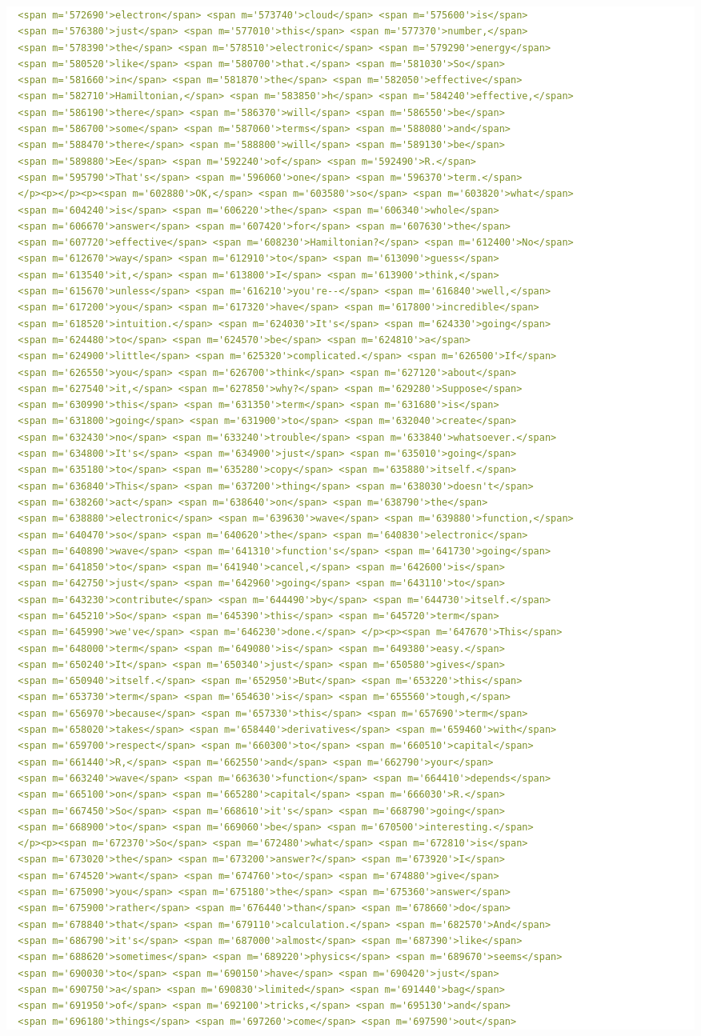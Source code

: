 ```yaml
  <span m='572690'>electron</span> <span m='573740'>cloud</span> <span m='575600'>is</span>
  <span m='576380'>just</span> <span m='577010'>this</span> <span m='577370'>number,</span>
  <span m='578390'>the</span> <span m='578510'>electronic</span> <span m='579290'>energy</span>
  <span m='580520'>like</span> <span m='580700'>that.</span> <span m='581030'>So</span>
  <span m='581660'>in</span> <span m='581870'>the</span> <span m='582050'>effective</span>
  <span m='582710'>Hamiltonian,</span> <span m='583850'>h</span> <span m='584240'>effective,</span>
  <span m='586190'>there</span> <span m='586370'>will</span> <span m='586550'>be</span>
  <span m='586700'>some</span> <span m='587060'>terms</span> <span m='588080'>and</span>
  <span m='588470'>there</span> <span m='588800'>will</span> <span m='589130'>be</span>
  <span m='589880'>Ee</span> <span m='592240'>of</span> <span m='592490'>R.</span>
  <span m='595790'>That's</span> <span m='596060'>one</span> <span m='596370'>term.</span>
  </p><p></p><p><span m='602880'>OK,</span> <span m='603580'>so</span> <span m='603820'>what</span>
  <span m='604240'>is</span> <span m='606220'>the</span> <span m='606340'>whole</span>
  <span m='606670'>answer</span> <span m='607420'>for</span> <span m='607630'>the</span>
  <span m='607720'>effective</span> <span m='608230'>Hamiltonian?</span> <span m='612400'>No</span>
  <span m='612670'>way</span> <span m='612910'>to</span> <span m='613090'>guess</span>
  <span m='613540'>it,</span> <span m='613800'>I</span> <span m='613900'>think,</span>
  <span m='615670'>unless</span> <span m='616210'>you're--</span> <span m='616840'>well,</span>
  <span m='617200'>you</span> <span m='617320'>have</span> <span m='617800'>incredible</span>
  <span m='618520'>intuition.</span> <span m='624030'>It's</span> <span m='624330'>going</span>
  <span m='624480'>to</span> <span m='624570'>be</span> <span m='624810'>a</span>
  <span m='624900'>little</span> <span m='625320'>complicated.</span> <span m='626500'>If</span>
  <span m='626550'>you</span> <span m='626700'>think</span> <span m='627120'>about</span>
  <span m='627540'>it,</span> <span m='627850'>why?</span> <span m='629280'>Suppose</span>
  <span m='630990'>this</span> <span m='631350'>term</span> <span m='631680'>is</span>
  <span m='631800'>going</span> <span m='631900'>to</span> <span m='632040'>create</span>
  <span m='632430'>no</span> <span m='633240'>trouble</span> <span m='633840'>whatsoever.</span>
  <span m='634800'>It's</span> <span m='634900'>just</span> <span m='635010'>going</span>
  <span m='635180'>to</span> <span m='635280'>copy</span> <span m='635880'>itself.</span>
  <span m='636840'>This</span> <span m='637200'>thing</span> <span m='638030'>doesn't</span>
  <span m='638260'>act</span> <span m='638640'>on</span> <span m='638790'>the</span>
  <span m='638880'>electronic</span> <span m='639630'>wave</span> <span m='639880'>function,</span>
  <span m='640470'>so</span> <span m='640620'>the</span> <span m='640830'>electronic</span>
  <span m='640890'>wave</span> <span m='641310'>function's</span> <span m='641730'>going</span>
  <span m='641850'>to</span> <span m='641940'>cancel,</span> <span m='642600'>is</span>
  <span m='642750'>just</span> <span m='642960'>going</span> <span m='643110'>to</span>
  <span m='643230'>contribute</span> <span m='644490'>by</span> <span m='644730'>itself.</span>
  <span m='645210'>So</span> <span m='645390'>this</span> <span m='645720'>term</span>
  <span m='645990'>we've</span> <span m='646230'>done.</span> </p><p><span m='647670'>This</span>
  <span m='648000'>term</span> <span m='649080'>is</span> <span m='649380'>easy.</span>
  <span m='650240'>It</span> <span m='650340'>just</span> <span m='650580'>gives</span>
  <span m='650940'>itself.</span> <span m='652950'>But</span> <span m='653220'>this</span>
  <span m='653730'>term</span> <span m='654630'>is</span> <span m='655560'>tough,</span>
  <span m='656970'>because</span> <span m='657330'>this</span> <span m='657690'>term</span>
  <span m='658020'>takes</span> <span m='658440'>derivatives</span> <span m='659460'>with</span>
  <span m='659700'>respect</span> <span m='660300'>to</span> <span m='660510'>capital</span>
  <span m='661440'>R,</span> <span m='662550'>and</span> <span m='662790'>your</span>
  <span m='663240'>wave</span> <span m='663630'>function</span> <span m='664410'>depends</span>
  <span m='665100'>on</span> <span m='665280'>capital</span> <span m='666030'>R.</span>
  <span m='667450'>So</span> <span m='668610'>it's</span> <span m='668790'>going</span>
  <span m='668900'>to</span> <span m='669060'>be</span> <span m='670500'>interesting.</span>
  </p><p><span m='672370'>So</span> <span m='672480'>what</span> <span m='672810'>is</span>
  <span m='673020'>the</span> <span m='673200'>answer?</span> <span m='673920'>I</span>
  <span m='674520'>want</span> <span m='674760'>to</span> <span m='674880'>give</span>
  <span m='675090'>you</span> <span m='675180'>the</span> <span m='675360'>answer</span>
  <span m='675900'>rather</span> <span m='676440'>than</span> <span m='678660'>do</span>
  <span m='678840'>that</span> <span m='679110'>calculation.</span> <span m='682570'>And</span>
  <span m='686790'>it's</span> <span m='687000'>almost</span> <span m='687390'>like</span>
  <span m='688620'>sometimes</span> <span m='689220'>physics</span> <span m='689670'>seems</span>
  <span m='690030'>to</span> <span m='690150'>have</span> <span m='690420'>just</span>
  <span m='690750'>a</span> <span m='690830'>limited</span> <span m='691440'>bag</span>
  <span m='691950'>of</span> <span m='692100'>tricks,</span> <span m='695130'>and</span>
  <span m='696180'>things</span> <span m='697260'>come</span> <span m='697590'>out</span>
```